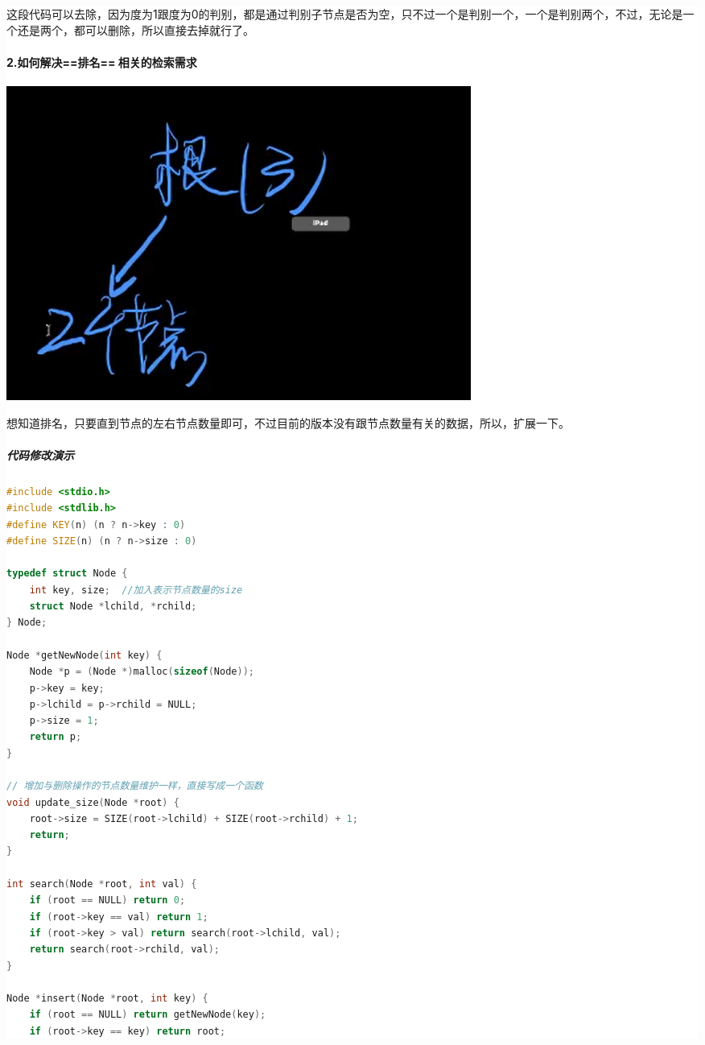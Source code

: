 这段代码可以去除，因为度为1跟度为0的判别，都是通过判别子节点是否为空，只不过一个是判别一个，一个是判别两个，不过，无论是一个还是两个，都可以删除，所以直接去掉就行了。

#### 2.如何解决==排名== 相关的检索需求

![image-20201221101452588](../../../Image/image-20201221101452588.png)

想知道排名，只要直到节点的左右节点数量即可，不过目前的版本没有跟节点数量有关的数据，所以，扩展一下。

 ##### 代码修改演示

```c++
#include <stdio.h>
#include <stdlib.h>
#define KEY(n) (n ? n->key : 0)
#define SIZE(n) (n ? n->size : 0)

typedef struct Node {
    int key, size;  //加入表示节点数量的size
    struct Node *lchild, *rchild;
} Node;

Node *getNewNode(int key) {
    Node *p = (Node *)malloc(sizeof(Node));
    p->key = key;
    p->lchild = p->rchild = NULL;
    p->size = 1;
    return p;
}

// 增加与删除操作的节点数量维护一样，直接写成一个函数
void update_size(Node *root) {
    root->size = SIZE(root->lchild) + SIZE(root->rchild) + 1;
    return;
}

int search(Node *root, int val) {
    if (root == NULL) return 0;
    if (root->key == val) return 1;
    if (root->key > val) return search(root->lchild, val);
    return search(root->rchild, val);
}

Node *insert(Node *root, int key) {
    if (root == NULL) return getNewNode(key);
    if (root->key == key) return root;
```